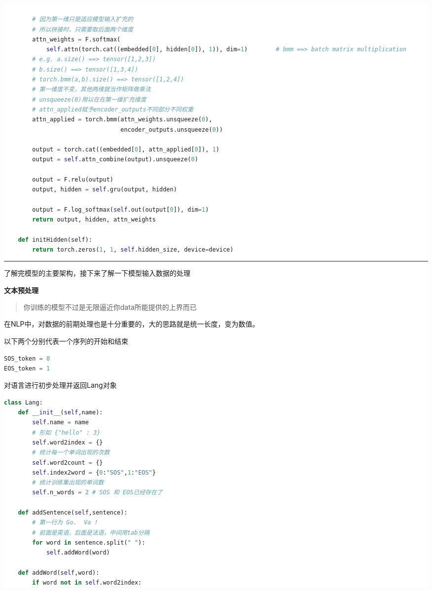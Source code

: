 ```python

        # 因为第一维只是适应模型输入扩充的
        # 所以拼接时，只需要取后面两个维度
        attn_weights = F.softmax(
            self.attn(torch.cat((embedded[0], hidden[0]), 1)), dim=1)        # bmm ==> batch matrix multiplication
        # e.g. a.size() ==> tensor([1,2,3])
        # b.size() ==> tensor([1,3,4])
        # torch.bmm(a,b).size() ==> tensor([1,2,4])  
        # 第一维度不变，其他两维就当作矩阵做乘法
        # unsqueeze(0)用以在在第一维扩充维度
        # attn_applied赋予encoder_outputs不同部分不同权重
        attn_applied = torch.bmm(attn_weights.unsqueeze(0),
                                 encoder_outputs.unsqueeze(0))

        output = torch.cat((embedded[0], attn_applied[0]), 1)
        output = self.attn_combine(output).unsqueeze(0)

        output = F.relu(output)
        output, hidden = self.gru(output, hidden)

        output = F.log_softmax(self.out(output[0]), dim=1)
        return output, hidden, attn_weights

    def initHidden(self):
        return torch.zeros(1, 1, self.hidden_size, device=device)

```
***

了解完模型的主要架构，接下来了解一下模型输入数据的处理

**<div id='preprocess'>文本预处理</div>**

> 你训练的模型不过是无限逼近你data所能提供的上界而已

在NLP中，对数据的前期处理也是十分重要的，大的思路就是统一长度，变为数值。

以下两个分别代表一个序列的开始和结束

```python
SOS_token = 0
EOS_token = 1
```

对语言进行初步处理并返回Lang对象

```python
class Lang:
    def __init__(self,name):
        self.name = name
        # 形如 {"hello" : 3}
        self.word2index = {}
        # 统计每一个单词出现的次数
        self.word2count = {}
        self.index2word = {0:"SOS",1:"EOS"}
        # 统计训练集出现的单词数
        self.n_words = 2 # SOS 和 EOS已经存在了

    def addSentence(self,sentence):
        # 第一行为 Go.  Va !
        # 前面是英语，后面是法语，中间用tab分隔
        for word in sentence.split(" "):
            self.addWord(word)
    
    def addWord(self,word):
        if word not in self.word2index:
```
